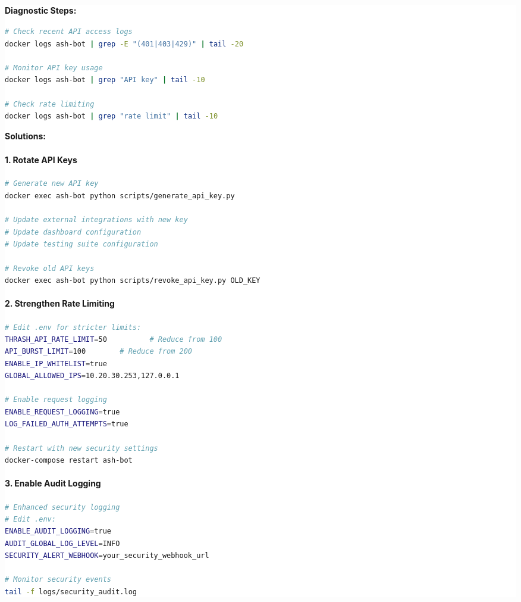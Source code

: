 **Diagnostic Steps:**

```bash
# Check recent API access logs
docker logs ash-bot | grep -E "(401|403|429)" | tail -20

# Monitor API key usage
docker logs ash-bot | grep "API key" | tail -10

# Check rate limiting
docker logs ash-bot | grep "rate limit" | tail -10
```

**Solutions:**

#### 1. Rotate API Keys
```bash
# Generate new API key
docker exec ash-bot python scripts/generate_api_key.py

# Update external integrations with new key
# Update dashboard configuration
# Update testing suite configuration

# Revoke old API keys
docker exec ash-bot python scripts/revoke_api_key.py OLD_KEY
```

#### 2. Strengthen Rate Limiting
```bash
# Edit .env for stricter limits:
THRASH_API_RATE_LIMIT=50          # Reduce from 100
API_BURST_LIMIT=100        # Reduce from 200
ENABLE_IP_WHITELIST=true
GLOBAL_ALLOWED_IPS=10.20.30.253,127.0.0.1

# Enable request logging
ENABLE_REQUEST_LOGGING=true
LOG_FAILED_AUTH_ATTEMPTS=true

# Restart with new security settings
docker-compose restart ash-bot
```

#### 3. Enable Audit Logging
```bash
# Enhanced security logging
# Edit .env:
ENABLE_AUDIT_LOGGING=true
AUDIT_GLOBAL_LOG_LEVEL=INFO
SECURITY_ALERT_WEBHOOK=your_security_webhook_url

# Monitor security events
tail -f logs/security_audit.log
```
